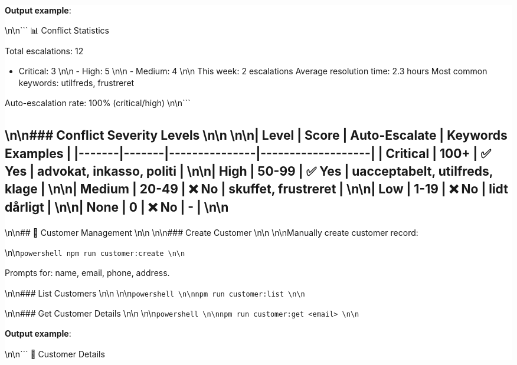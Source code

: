 **Output example**:

\n\n```
📊 Conflict Statistics

Total escalations: 12
  - Critical: 3
\n\n  - High: 5
\n\n  - Medium: 4
\n\n
This week: 2 escalations
Average resolution time: 2.3 hours
Most common keywords: utilfreds, frustreret

Auto-escalation rate: 100% (critical/high)
\n\n```

\n\n### Conflict Severity Levels
\n\n
\n\n| Level | Score | Auto-Escalate | Keywords Examples |
|-------|-------|---------------|-------------------|
| **Critical** | 100+ | ✅ Yes | advokat, inkasso, politi |
\n\n| **High** | 50-99 | ✅ Yes | uacceptabelt, utilfreds, klage |
\n\n| **Medium** | 20-49 | ❌ No | skuffet, frustreret |
\n\n| **Low** | 1-19 | ❌ No | lidt dårligt |
\n\n| **None** | 0 | ❌ No | - |
\n\n
---

\n\n## 👥 Customer Management
\n\n
\n\n### Create Customer
\n\n
\n\nManually create customer record:

\n\n```powershell
npm run customer:create
\n\n```

Prompts for: name, email, phone, address.

\n\n### List Customers
\n\n
\n\n```powershell
\n\nnpm run customer:list
\n\n```

\n\n### Get Customer Details
\n\n
\n\n```powershell
\n\nnpm run customer:get <email>
\n\n```

**Output example**:

\n\n```
👤 Customer Details
